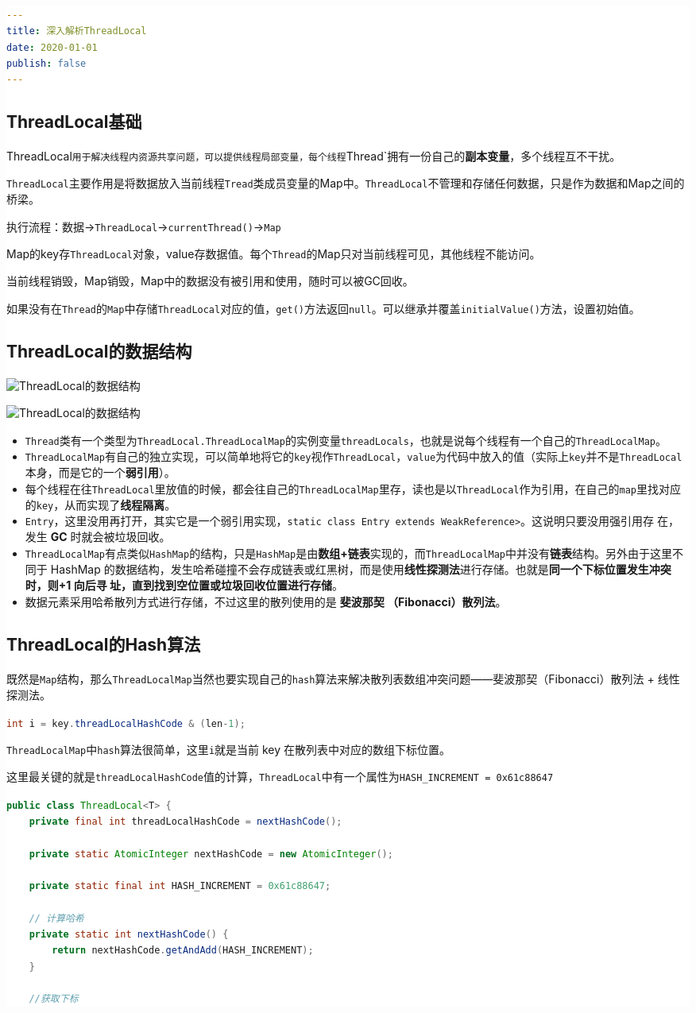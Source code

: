 ```yaml
---
title: 深入解析ThreadLocal
date: 2020-01-01 
publish: false
---
```


## ThreadLocal基础

ThreadLocal`用于解决线程内资源共享问题，可以提供线程局部变量，每个线程`Thread`拥有一份自己的**副本变量**，多个线程互不干扰。

`ThreadLocal`主要作用是将数据放入当前线程`Tread`类成员变量的Map中。`ThreadLocal`不管理和存储任何数据，只是作为数据和Map之间的桥梁。

执行流程：数据->`ThreadLocal`->`currentThread()`->`Map`

Map的key存`ThreadLocal`对象，value存数据值。每个`Thread`的Map只对当前线程可见，其他线程不能访问。

当前线程销毁，Map销毁，Map中的数据没有被引用和使用，随时可以被GC回收。

如果没有在`Thread`的`Map`中存储`ThreadLocal`对应的值，`get()`方法返回`null`。可以继承并覆盖`initialValue()`方法，设置初始值。



## ThreadLocal的数据结构

![ThreadLocal的数据结构](https://typecho-1300745270.cos.ap-shanghai.myqcloud.com/typora/202109141421470.png)

![ThreadLocal的数据结构](https://typecho-1300745270.cos.ap-shanghai.myqcloud.com/typora/202109141421487.png)

- `Thread`类有一个类型为`ThreadLocal.ThreadLocalMap`的实例变量`threadLocals`，也就是说每个线程有一个自己的`ThreadLocalMap`。
- `ThreadLocalMap`有自己的独立实现，可以简单地将它的`key`视作`ThreadLocal`，`value`为代码中放入的值（实际上`key`并不是`ThreadLocal`本身，而是它的一个**弱引用**）。
- 每个线程在往`ThreadLocal`里放值的时候，都会往自己的`ThreadLocalMap`里存，读也是以`ThreadLocal`作为引用，在自己的`map`里找对应的`key`，从而实现了**线程隔离**。
- `Entry`，这里没用再打开，其实它是一个弱引用实现，`static class Entry extends WeakReference>`。这说明只要没用强引用存 在，发生 **GC** 时就会被垃圾回收。
- `ThreadLocalMap`有点类似`HashMap`的结构，只是`HashMap`是由**数组+链表**实现的，而`ThreadLocalMap`中并没有**链表**结构。另外由于这里不同于 HashMap 的数据结构，发生哈希碰撞不会存成链表或红黑树，而是使用**线性探测法**进行存储。也就是**同一个下标位置发生冲突时，则+1 向后寻 址，直到找到空位置或垃圾回收位置进行存储**。
- 数据元素采用哈希散列方式进行存储，不过这里的散列使用的是 **斐波那契 （Fibonacci）散列法**。



## ThreadLocal的Hash算法

既然是`Map`结构，那么`ThreadLocalMap`当然也要实现自己的`hash`算法来解决散列表数组冲突问题——斐波那契（Fibonacci）散列法 + 线性探测法。

```java
int i = key.threadLocalHashCode & (len-1);
```

`ThreadLocalMap`中`hash`算法很简单，这里`i`就是当前 key 在散列表中对应的数组下标位置。

这里最关键的就是`threadLocalHashCode`值的计算，`ThreadLocal`中有一个属性为`HASH_INCREMENT = 0x61c88647`

```java
public class ThreadLocal<T> {
    private final int threadLocalHashCode = nextHashCode();

    private static AtomicInteger nextHashCode = new AtomicInteger();

    private static final int HASH_INCREMENT = 0x61c88647;

    // 计算哈希
    private static int nextHashCode() {
        return nextHashCode.getAndAdd(HASH_INCREMENT);
    }

    //获取下标
```
